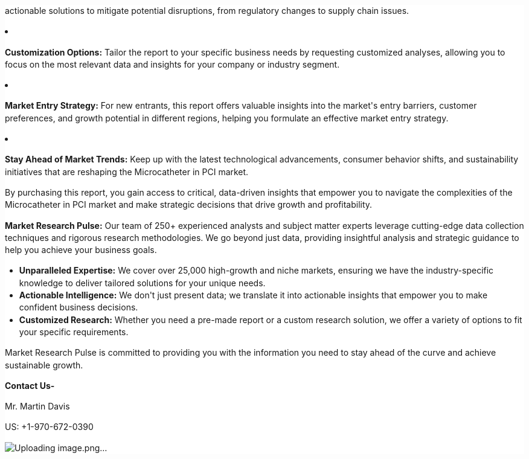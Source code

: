 actionable solutions to mitigate potential disruptions, from regulatory changes to supply chain issues.</p></li><li><p><strong>Customization Options:</strong> Tailor the report to your specific business needs by requesting customized analyses, allowing you to focus on the most relevant data and insights for your company or industry segment.</p></li><li><p><strong>Market Entry Strategy:</strong> For new entrants, this report offers valuable insights into the market's entry barriers, customer preferences, and growth potential in different regions, helping you formulate an effective market entry strategy.</p></li><li><p><strong>Stay Ahead of Market Trends:</strong> Keep up with the latest technological advancements, consumer behavior shifts, and sustainability initiatives that are reshaping the Microcatheter in PCI market.</p></li></ol><p>By purchasing this report, you gain access to critical, data-driven insights that empower you to navigate the complexities of the Microcatheter in PCI market and make strategic decisions that drive growth and profitability.</p><p><strong>Market Research Pulse:</strong>&nbsp;Our team of 250+ experienced analysts and subject matter experts leverage cutting-edge data collection techniques and rigorous research methodologies. We go beyond just data, providing insightful analysis and strategic guidance to help you achieve your business goals.</p><ul><li><strong>Unparalleled Expertise:</strong>&nbsp;We cover over 25,000 high-growth and niche markets, ensuring we have the industry-specific knowledge to deliver tailored solutions for your unique needs.</li><li><strong>Actionable Intelligence:</strong>&nbsp;We don't just present data; we translate it into actionable insights that empower you to make confident business decisions.</li><li><strong>Customized Research:</strong>&nbsp;Whether you need a pre-made report or a custom research solution, we offer a variety of options to fit your specific requirements.</li></ul><p>Market Research Pulse is committed to providing you with the information you need to stay ahead of the curve and achieve sustainable growth.</p><p><strong>Contact Us-</strong></p><p>Mr. Martin Davis</p><p>US: +1-970-672-0390</p>
![Uploading image.png…]()
